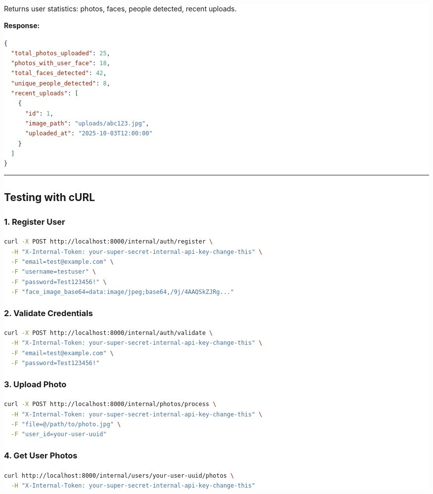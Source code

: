 Returns user statistics: photos, faces, people detected, recent uploads.

**Response:**
```json
{
  "total_photos_uploaded": 25,
  "photos_with_user_face": 18,
  "total_faces_detected": 42,
  "unique_people_detected": 8,
  "recent_uploads": [
    {
      "id": 1,
      "image_path": "uploads/abc123.jpg",
      "uploaded_at": "2025-10-03T12:00:00"
    }
  ]
}
```

---

## Testing with cURL

### 1. Register User
```bash
curl -X POST http://localhost:8000/internal/auth/register \
  -H "X-Internal-Token: your-super-secret-internal-api-key-change-this" \
  -F "email=test@example.com" \
  -F "username=testuser" \
  -F "password=Test123456!" \
  -F "face_image_base64=data:image/jpeg;base64,/9j/4AAQSkZJRg..."
```

### 2. Validate Credentials
```bash
curl -X POST http://localhost:8000/internal/auth/validate \
  -H "X-Internal-Token: your-super-secret-internal-api-key-change-this" \
  -F "email=test@example.com" \
  -F "password=Test123456!"
```

### 3. Upload Photo
```bash
curl -X POST http://localhost:8000/internal/photos/process \
  -H "X-Internal-Token: your-super-secret-internal-api-key-change-this" \
  -F "file=@/path/to/photo.jpg" \
  -F "user_id=your-user-uuid"
```

### 4. Get User Photos
```bash
curl http://localhost:8000/internal/users/your-user-uuid/photos \
  -H "X-Internal-Token: your-super-secret-internal-api-key-change-this"
```
